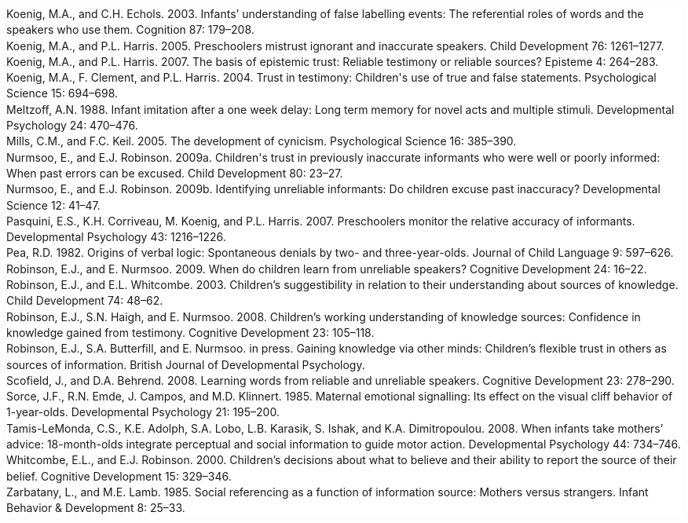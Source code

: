 Koenig, M.A., and C.H. Echols. 2003. Infants’ understanding of false labelling events: The referential roles of words and the speakers who use them. Cognition 87: 179–208.   
Koenig, M.A., and P.L. Harris. 2005. Preschoolers mistrust ignorant and inaccurate speakers. Child Development 76: 1261–1277.   
Koenig, M.A., and P.L. Harris. 2007. The basis of epistemic trust: Reliable testimony or reliable sources? Episteme 4: 264–283.   
Koenig, M.A., F. Clement, and P.L. Harris. 2004. Trust in testimony: Children's use of true and false statements. Psychological Science 15: 694–698.   
Meltzoff, A.N. 1988. Infant imitation after a one week delay: Long term memory for novel acts and multiple stimuli. Developmental Psychology 24: 470–476.   
Mills, C.M., and F.C. Keil. 2005. The development of cynicism. Psychological Science 16: 385–390.   
Nurmsoo, E., and E.J. Robinson. 2009a. Children's trust in previously inaccurate informants who were well or poorly informed: When past errors can be excused. Child Development 80: 23–27.   
Nurmsoo, E., and E.J. Robinson. 2009b. Identifying unreliable informants: Do children excuse past inaccuracy? Developmental Science 12: 41–47.   
Pasquini, E.S., K.H. Corriveau, M. Koenig, and P.L. Harris. 2007. Preschoolers monitor the relative accuracy of informants. Developmental Psychology 43: 1216–1226.   
Pea, R.D. 1982. Origins of verbal logic: Spontaneous denials by two- and three-year-olds. Journal of Child Language 9: 597–626.   
Robinson, E.J., and E. Nurmsoo. 2009. When do children learn from unreliable speakers? Cognitive Development 24: 16–22.   
Robinson, E.J., and E.L. Whitcombe. 2003. Children’s suggestibility in relation to their understanding about sources of knowledge. Child Development 74: 48–62.   
Robinson, E.J., S.N. Haigh, and E. Nurmsoo. 2008. Children’s working understanding of knowledge sources: Confidence in knowledge gained from testimony. Cognitive Development 23: 105–118.   
Robinson, E.J., S.A. Butterfill, and E. Nurmsoo. in press. Gaining knowledge via other minds: Children’s flexible trust in others as sources of information. British Journal of Developmental Psychology.   
Scofield, J., and D.A. Behrend. 2008. Learning words from reliable and unreliable speakers. Cognitive Development 23: 278–290.   
Sorce, J.F., R.N. Emde, J. Campos, and M.D. Klinnert. 1985. Maternal emotional signalling: Its effect on the visual cliff behavior of 1-year-olds. Developmental Psychology 21: 195–200.   
Tamis-LeMonda, C.S., K.E. Adolph, S.A. Lobo, L.B. Karasik, S. Ishak, and K.A. Dimitropoulou. 2008. When infants take mothers’ advice: 18-month-olds integrate perceptual and social information to guide motor action. Developmental Psychology 44: 734–746.   
Whitcombe, E.L., and E.J. Robinson. 2000. Children’s decisions about what to believe and their ability to report the source of their belief. Cognitive Development 15: 329–346.   
Zarbatany, L., and M.E. Lamb. 1985. Social referencing as a function of information source: Mothers versus strangers. Infant Behavior & Development 8: 25–33.  